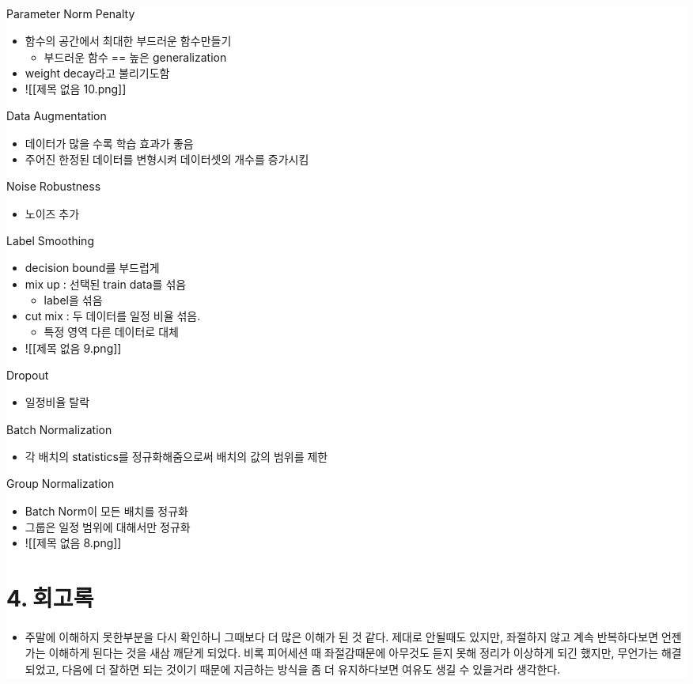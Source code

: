 Parameter Norm Penalty
- 함수의 공간에서 최대한 부드러운 함수만들기
    - 부드러운 함수 == 높은 generalization
- weight decay라고 불리기도함
- ![[제목 없음 10.png]]

Data Augmentation
- 데이터가 많을 수록 학습 효과가 좋음
- 주어진 한정된 데이터를 변형시켜 데이터셋의 개수를 증가시킴

Noise Robustness
- 노이즈 추가

Label Smoothing
- decision bound를 부드럽게
- mix up : 선택된 train data를 섞음
    - label을 섞음
- cut mix : 두 데이터를 일정 비율 섞음.
    - 특정 영역 다른 데이터로 대체
- ![[제목 없음 9.png]]

Dropout
- 일정비율 탈락

Batch Normalization
- 각 배치의 statistics를 정규화해줌으로써 배치의 값의 범위를 제한

Group Normalization
- Batch Norm이 모든 배치를 정규화
- 그룹은 일정 범위에 대해서만 정규화
- ![[제목 없음 8.png]]








# 4. 회고록
- 주말에 이해하지 못한부분을 다시 확인하니 그때보다 더 많은 이해가 된 것 같다. 제대로 안될때도 있지만, 좌절하지 않고 계속 반복하다보면 언젠가는 이해하게 된다는 것을 새삼 깨닫게 되었다. 비록 피어세션 때 좌절감때문에 아무것도 듣지 못해 정리가 이상하게 되긴 했지만, 무언가는 해결되었고, 다음에 더 잘하면 되는 것이기 때문에 지금하는 방식을 좀 더 유지하다보면 여유도 생길 수 있을거라 생각한다.